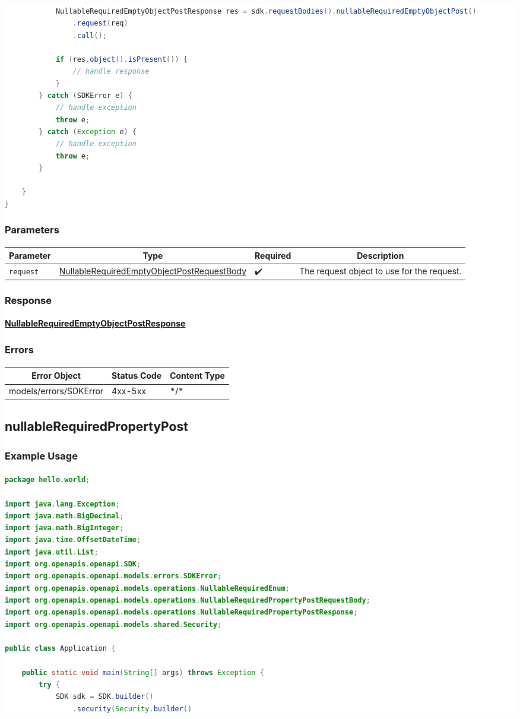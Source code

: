 ```java
            NullableRequiredEmptyObjectPostResponse res = sdk.requestBodies().nullableRequiredEmptyObjectPost()
                .request(req)
                .call();

            if (res.object().isPresent()) {
                // handle response
            }
        } catch (SDKError e) {
            // handle exception
            throw e;
        } catch (Exception e) {
            // handle exception
            throw e;
        }

    }
}
```

### Parameters

| Parameter                                                                                                           | Type                                                                                                                | Required                                                                                                            | Description                                                                                                         |
| ------------------------------------------------------------------------------------------------------------------- | ------------------------------------------------------------------------------------------------------------------- | ------------------------------------------------------------------------------------------------------------------- | ------------------------------------------------------------------------------------------------------------------- |
| `request`                                                                                                           | [NullableRequiredEmptyObjectPostRequestBody](../../models/operations/NullableRequiredEmptyObjectPostRequestBody.md) | :heavy_check_mark:                                                                                                  | The request object to use for the request.                                                                          |

### Response

**[NullableRequiredEmptyObjectPostResponse](../../models/operations/NullableRequiredEmptyObjectPostResponse.md)**

### Errors

| Error Object           | Status Code            | Content Type           |
| ---------------------- | ---------------------- | ---------------------- |
| models/errors/SDKError | 4xx-5xx                | \*\/*                  |


## nullableRequiredPropertyPost

### Example Usage

```java
package hello.world;

import java.lang.Exception;
import java.math.BigDecimal;
import java.math.BigInteger;
import java.time.OffsetDateTime;
import java.util.List;
import org.openapis.openapi.SDK;
import org.openapis.openapi.models.errors.SDKError;
import org.openapis.openapi.models.operations.NullableRequiredEnum;
import org.openapis.openapi.models.operations.NullableRequiredPropertyPostRequestBody;
import org.openapis.openapi.models.operations.NullableRequiredPropertyPostResponse;
import org.openapis.openapi.models.shared.Security;

public class Application {

    public static void main(String[] args) throws Exception {
        try {
            SDK sdk = SDK.builder()
                .security(Security.builder()
```